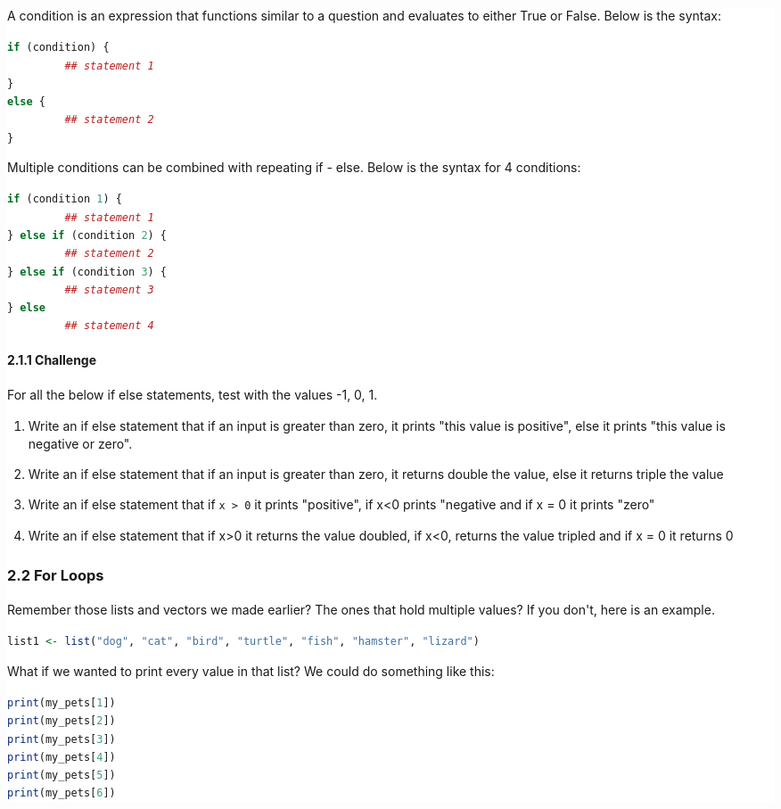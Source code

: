 A condition is an expression that functions similar to a question and evaluates to either True or False. Below is the syntax:

``` R
if (condition) {
         ## statement 1
} 
else {
         ## statement 2
}
```


Multiple conditions can be combined with repeating if - else. Below is the syntax for 4 conditions: 

```R
if (condition 1) {
         ## statement 1
} else if (condition 2) {
         ## statement 2
} else if (condition 3) {
         ## statement 3
} else
         ## statement 4
```

#### 2.1.1 Challenge 

For all the below if else statements, test with the values -1, 0, 1.

1. Write an if else statement that if an input is greater than zero, it prints "this value is positive", else it prints "this value is negative or zero".

2. Write an if else statement that if an input is greater than zero, it returns double the value,  else it returns triple the value

3. Write an if else statement that if `x > 0` it prints "positive", if x<0 prints "negative and  if x = 0 it prints "zero"
4. Write an if else statement that  if x>0  it returns the value doubled, if x<0, returns the value tripled and if x = 0 it returns 0


### 2.2 For Loops

Remember those lists and vectors we made earlier? The ones that hold multiple values? If you don't, here is an example.

``` R
list1 <- list("dog", "cat", "bird", "turtle", "fish", "hamster", "lizard")
```

What if we  wanted to print every value in that list? We could do something like this:

``` R
print(my_pets[1])
print(my_pets[2])
print(my_pets[3])
print(my_pets[4])
print(my_pets[5])
print(my_pets[6])
```
